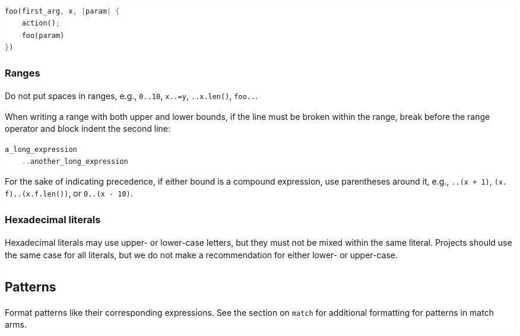 ```rust
foo(first_arg, x, |param| {
    action();
    foo(param)
})
```


### Ranges

Do not put spaces in ranges, e.g., `0..10`, `x..=y`, `..x.len()`, `foo..`.

When writing a range with both upper and lower bounds, if the line must be
broken within the range, break before the range operator and block indent the
second line:

```rust
a_long_expression
    ..another_long_expression
```

For the sake of indicating precedence, if either bound is a compound
expression, use parentheses around it, e.g., `..(x + 1)`, `(x.f)..(x.f.len())`,
or `0..(x - 10)`.


### Hexadecimal literals

Hexadecimal literals may use upper- or lower-case letters, but they must not be
mixed within the same literal. Projects should use the same case for all
literals, but we do not make a recommendation for either lower- or upper-case.

## Patterns

Format patterns like their corresponding expressions. See the section on
`match` for additional formatting for patterns in match arms.
